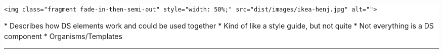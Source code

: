     <img class="fragment fade-in-then-semi-out" style="width: 50%;" src="dist/images/ikea-henj.jpg" alt="">
</div>
<aside class="notes" data-markdown>
* Describes how DS elements work and could be used together
* Kind of like a style guide, but not quite
* Not everything is a DS component
* Organisms/Templates
</aside>

---
